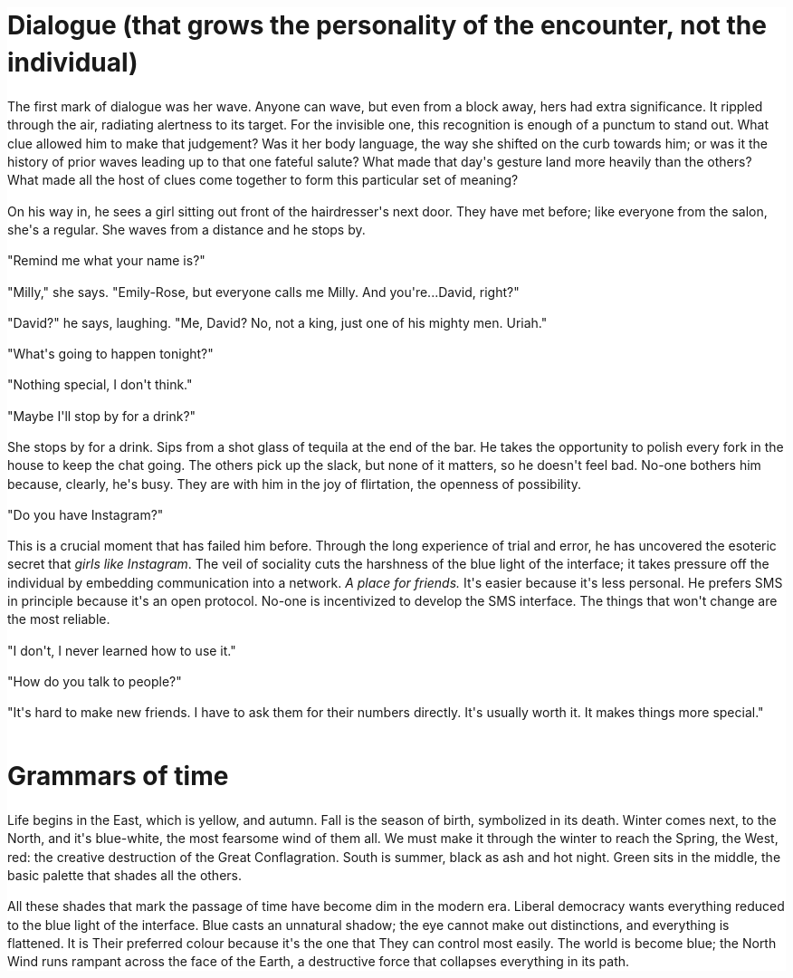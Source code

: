 # Dialogue (that grows the personality of the encounter, not the individual)

The first mark of dialogue was her wave. Anyone can wave, but even from a block away, hers had extra significance. It rippled through the air, radiating alertness to its target. For the invisible one, this recognition is enough of a punctum to stand out. What clue allowed him to make that judgement? Was it her body language, the way she shifted on the curb towards him; or was it the history of prior waves leading up to that one fateful salute? What made that day's gesture land more heavily than the others? What made all the host of clues come together to form this particular set of meaning?

On his way in, he sees a girl sitting out front of the hairdresser's next door. They have met before; like everyone from the salon, she's a regular. She waves from a distance and he stops by.

"Remind me what your name is?"

"Milly," she says. "Emily-Rose, but everyone calls me Milly. And you're...David, right?"

"David?" he says, laughing. "Me, David? No, not a king, just one of his mighty men. Uriah."

"What's going to happen tonight?"

"Nothing special, I don't think."

"Maybe I'll stop by for a drink?"

She stops by for a drink. Sips from a shot glass of tequila at the end of the bar. He takes the opportunity to polish every fork in the house to keep the chat going. The others pick up the slack, but none of it matters, so he doesn't feel bad. No-one bothers him because, clearly, he's busy. They are with him in the joy of flirtation, the openness of possibility.

"Do you have Instagram?"

This is a crucial moment that has failed him before. Through the long experience of trial and error, he has uncovered the esoteric secret that *girls like Instagram*. The veil of sociality cuts the harshness of the blue light of the interface; it takes pressure off the individual by embedding communication into a network. *A place for friends.* It's easier because it's less personal. He prefers SMS in principle because it's an open protocol. No-one is incentivized to develop the SMS interface. The things that won't change are the most reliable.

"I don't, I never learned how to use it."

"How do you talk to people?"

"It's hard to make new friends. I have to ask them for their numbers directly. It's usually worth it. It makes things more special."

# Grammars of time

Life begins in the East, which is yellow, and autumn. Fall is the season of birth, symbolized in its death. Winter comes next, to the North, and it's blue-white, the most fearsome wind of them all. We must make it through the winter to reach the Spring, the West, red: the creative destruction of the Great Conflagration. South is summer, black as ash and hot night. Green sits in the middle, the basic palette that shades all the others.

All these shades that mark the passage of time have become dim in the modern era. Liberal democracy wants everything reduced to the blue light of the interface. Blue casts an unnatural shadow; the eye cannot make out distinctions, and everything is flattened. It is Their preferred colour because it's the one that They can control most easily. The world is become blue; the North Wind runs rampant across the face of the Earth, a destructive force that collapses everything in its path.
